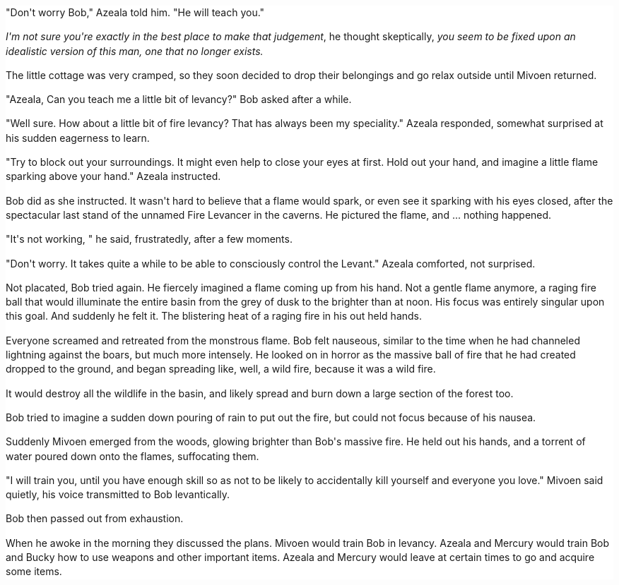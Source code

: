 "Don't worry Bob," Azeala told him. "He will teach you."

*I'm not sure you're exactly in the best place to make that judgement*, he
thought skeptically, *you seem to be fixed upon an idealistic version of this
man, one that no longer exists.*

The little cottage was very cramped, so they soon decided to drop their
belongings and go relax outside until Mivoen returned.

"Azeala, Can you teach me a little bit of levancy?" Bob asked after a while. 

"Well sure. How about a little bit of fire levancy? That has always been my
speciality." Azeala responded, somewhat surprised at his sudden eagerness to
learn.

"Try to block out your surroundings. It might even help to close your eyes at
first. Hold out your hand, and imagine a little flame sparking above your hand." Azeala instructed.

Bob did as she instructed. It wasn't hard to believe that a flame would spark,
or even see it sparking with his eyes closed, after the spectacular last stand
of the unnamed Fire Levancer in the caverns. He pictured the flame, and ...
nothing happened. 

"It's not working, " he said, frustratedly, after a few moments. 

"Don't worry. It takes quite a while to be able to consciously control the
Levant." Azeala comforted, not surprised. 

Not placated, Bob tried again. He fiercely imagined a flame coming up from his
hand. Not a gentle flame anymore, a raging fire ball that would illuminate the
entire basin from the grey of dusk to the brighter than at noon.
His focus was entirely singular upon this goal. 
And suddenly he felt it. The blistering heat of a raging fire in his out held hands.

Everyone screamed and retreated from the monstrous flame. 
Bob felt nauseous, similar to the time when he had channeled lightning against
the boars, but much more intensely. 
He looked on in horror as the massive ball of fire that he had created dropped
to the ground, and began spreading like, well, a wild fire, because it was a wild fire.

It would destroy all the wildlife in the basin, and likely spread and burn down
a large section of the forest too. 

Bob tried to imagine a sudden down pouring of rain to put out the fire, but
could not focus because of his nausea.

Suddenly Mivoen emerged from the woods, glowing brighter than Bob's massive
fire. He held out his hands, and a torrent of water poured down onto the
flames, suffocating them.

"I will train you, until you have enough skill so as not to be likely to
accidentally kill yourself and everyone you love." Mivoen said quietly, his
voice transmitted to Bob levantically.

Bob then passed out from exhaustion. 

When he awoke in the morning they discussed the plans. Mivoen would train Bob
in levancy. Azeala and Mercury would train Bob and Bucky how to use weapons and
other important items. Azeala and Mercury would leave at certain times to go
and acquire some items. 
